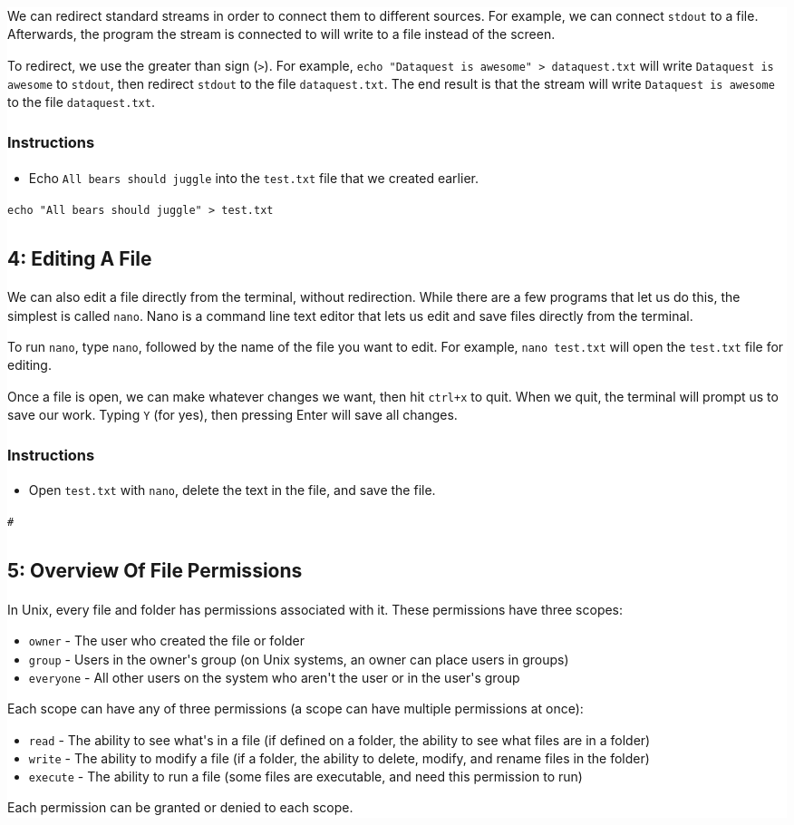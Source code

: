 We can redirect standard streams in order to connect them to different sources. For example, we can connect `stdout` to a file. Afterwards, the program the stream is connected to will write to a file instead of the screen.

To redirect, we use the greater than sign (`>`). For example, `echo "Dataquest is awesome" > dataquest.txt` will write `Dataquest is awesome` to `stdout`, then redirect `stdout` to the file `dataquest.txt`. The end result is that the stream will write `Dataquest is awesome` to the file `dataquest.txt`.

### Instructions

- Echo `All bears should juggle` into the `test.txt` file that we created earlier.
```
echo "All bears should juggle" > test.txt
```

## 4: Editing A File

We can also edit a file directly from the terminal, without redirection. While there are a few programs that let us do this, the simplest is called `nano`. Nano is a command line text editor that lets us edit and save files directly from the terminal.

To run `nano`, type `nano`, followed by the name of the file you want to edit. For example, `nano test.txt` will open the `test.txt` file for editing.

Once a file is open, we can make whatever changes we want, then hit `ctrl+x` to quit. When we quit, the terminal will prompt us to save our work. Typing `Y` (for yes), then pressing Enter will save all changes.

### Instructions

- Open `test.txt` with `nano`, delete the text in the file, and save the file.
```
#
```
## 5: Overview Of File Permissions

In Unix, every file and folder has permissions associated with it. These permissions have three scopes:

- `owner` - The user who created the file or folder
- `group` - Users in the owner's group (on Unix systems, an owner can place users in groups)
- `everyone` - All other users on the system who aren't the user or in the user's group

Each scope can have any of three permissions (a scope can have multiple permissions at once):

- `read` - The ability to see what's in a file (if defined on a folder, the ability to see what files are in a folder)
- `write` - The ability to modify a file (if a folder, the ability to delete, modify, and rename files in the folder)
- `execute` - The ability to run a file (some files are executable, and need this permission to run)

Each permission can be granted or denied to each scope.
